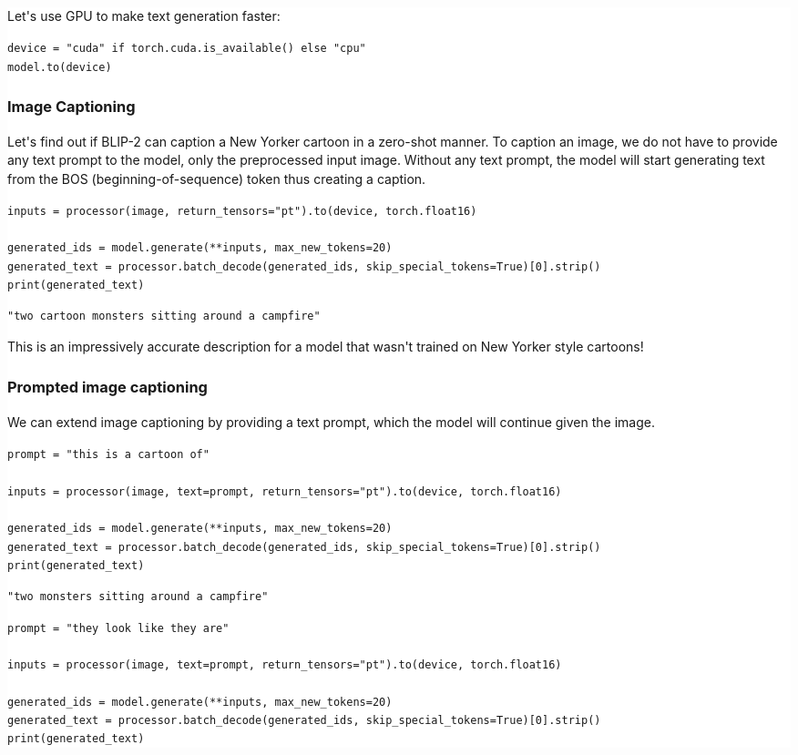 Let's use GPU to make text generation faster:

```
device = "cuda" if torch.cuda.is_available() else "cpu"
model.to(device)
```

### Image Captioning

Let's find out if BLIP-2 can caption a New Yorker cartoon in a zero-shot manner. To caption an image, we do not have to 
provide any text prompt to the model, only the preprocessed input image. Without any text prompt, the model will start 
generating text from the BOS (beginning-of-sequence) token thus creating a caption. 

```
inputs = processor(image, return_tensors="pt").to(device, torch.float16)

generated_ids = model.generate(**inputs, max_new_tokens=20)
generated_text = processor.batch_decode(generated_ids, skip_special_tokens=True)[0].strip()
print(generated_text)
```

```
"two cartoon monsters sitting around a campfire"
```

This is an impressively accurate description for a model that wasn't trained on New Yorker style cartoons! 

### Prompted image captioning

We can extend image captioning by providing a text prompt, which the model will continue given the image.

```
prompt = "this is a cartoon of"

inputs = processor(image, text=prompt, return_tensors="pt").to(device, torch.float16)

generated_ids = model.generate(**inputs, max_new_tokens=20)
generated_text = processor.batch_decode(generated_ids, skip_special_tokens=True)[0].strip()
print(generated_text)
```

```
"two monsters sitting around a campfire"
```

```
prompt = "they look like they are"

inputs = processor(image, text=prompt, return_tensors="pt").to(device, torch.float16)

generated_ids = model.generate(**inputs, max_new_tokens=20)
generated_text = processor.batch_decode(generated_ids, skip_special_tokens=True)[0].strip()
print(generated_text)
```
